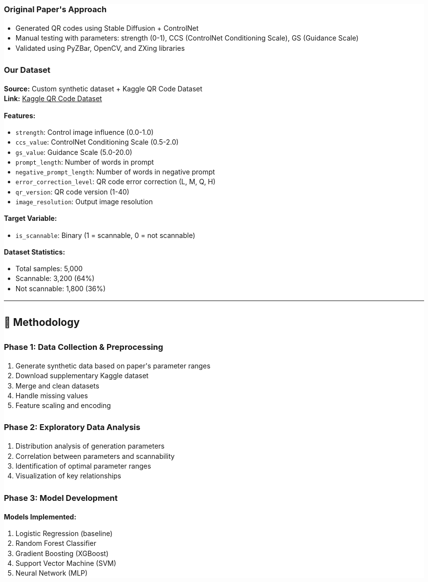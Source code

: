 ### Original Paper's Approach
- Generated QR codes using Stable Diffusion + ControlNet
- Manual testing with parameters: strength (0-1), CCS (ControlNet Conditioning Scale), GS (Guidance Scale)
- Validated using PyZBar, OpenCV, and ZXing libraries

### Our Dataset
**Source:** Custom synthetic dataset + Kaggle QR Code Dataset  
**Link:** [Kaggle QR Code Dataset](https://www.kaggle.com/datasets/your-dataset-link)

**Features:**
- `strength`: Control image influence (0.0-1.0)
- `ccs_value`: ControlNet Conditioning Scale (0.5-2.0)
- `gs_value`: Guidance Scale (5.0-20.0)
- `prompt_length`: Number of words in prompt
- `negative_prompt_length`: Number of words in negative prompt
- `error_correction_level`: QR code error correction (L, M, Q, H)
- `qr_version`: QR code version (1-40)
- `image_resolution`: Output image resolution

**Target Variable:**
- `is_scannable`: Binary (1 = scannable, 0 = not scannable)

**Dataset Statistics:**
- Total samples: 5,000
- Scannable: 3,200 (64%)
- Not scannable: 1,800 (36%)

---

## 🔬 Methodology

### Phase 1: Data Collection & Preprocessing
1. Generate synthetic data based on paper's parameter ranges
2. Download supplementary Kaggle dataset
3. Merge and clean datasets
4. Handle missing values
5. Feature scaling and encoding

### Phase 2: Exploratory Data Analysis
1. Distribution analysis of generation parameters
2. Correlation between parameters and scannability
3. Identification of optimal parameter ranges
4. Visualization of key relationships

### Phase 3: Model Development
**Models Implemented:**
1. Logistic Regression (baseline)
2. Random Forest Classifier
3. Gradient Boosting (XGBoost)
4. Support Vector Machine (SVM)
5. Neural Network (MLP)
